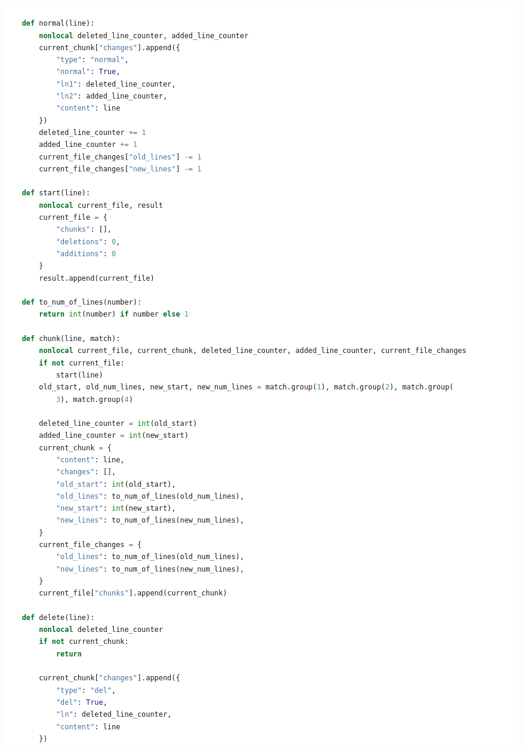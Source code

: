 ``` python

    def normal(line):
        nonlocal deleted_line_counter, added_line_counter
        current_chunk["changes"].append({
            "type": "normal",
            "normal": True,
            "ln1": deleted_line_counter,
            "ln2": added_line_counter,
            "content": line
        })
        deleted_line_counter += 1
        added_line_counter += 1
        current_file_changes["old_lines"] -= 1
        current_file_changes["new_lines"] -= 1

    def start(line):
        nonlocal current_file, result
        current_file = {
            "chunks": [],
            "deletions": 0,
            "additions": 0
        }
        result.append(current_file)

    def to_num_of_lines(number):
        return int(number) if number else 1

    def chunk(line, match):
        nonlocal current_file, current_chunk, deleted_line_counter, added_line_counter, current_file_changes
        if not current_file:
            start(line)
        old_start, old_num_lines, new_start, new_num_lines = match.group(1), match.group(2), match.group(
            3), match.group(4)

        deleted_line_counter = int(old_start)
        added_line_counter = int(new_start)
        current_chunk = {
            "content": line,
            "changes": [],
            "old_start": int(old_start),
            "old_lines": to_num_of_lines(old_num_lines),
            "new_start": int(new_start),
            "new_lines": to_num_of_lines(new_num_lines),
        }
        current_file_changes = {
            "old_lines": to_num_of_lines(old_num_lines),
            "new_lines": to_num_of_lines(new_num_lines),
        }
        current_file["chunks"].append(current_chunk)

    def delete(line):
        nonlocal deleted_line_counter
        if not current_chunk:
            return

        current_chunk["changes"].append({
            "type": "del",
            "del": True,
            "ln": deleted_line_counter,
            "content": line
        })
```